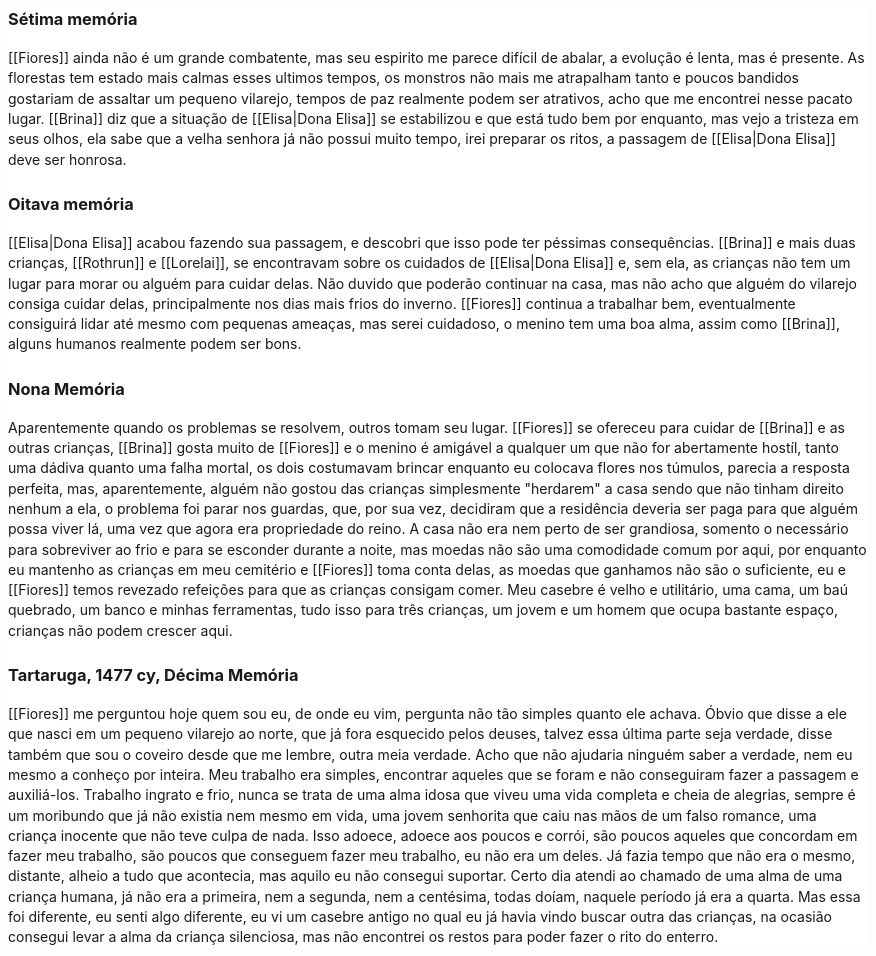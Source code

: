 ### Sétima memória

[[Fiores]] ainda não é um grande combatente, mas seu espirito me parece difícil de abalar, a evolução é lenta, mas é presente. 
As florestas tem estado mais calmas esses ultimos tempos, os monstros não mais me atrapalham tanto e poucos bandidos gostariam de assaltar um pequeno vilarejo, tempos de paz realmente podem ser atrativos, acho que me encontrei nesse pacato lugar.
[[Brina]] diz que a situação de [[Elisa|Dona Elisa]] se estabilizou e que está tudo bem por enquanto, mas vejo a tristeza em seus olhos, ela sabe que a velha senhora já não possui muito tempo, irei preparar os ritos, a passagem de [[Elisa|Dona Elisa]] deve ser honrosa.

### Oitava memória

[[Elisa|Dona Elisa]] acabou fazendo sua passagem, e descobri que isso pode ter péssimas consequências. 
[[Brina]] e mais duas crianças, [[Rothrun]] e [[Lorelai]], se encontravam sobre os cuidados de [[Elisa|Dona Elisa]] e, sem ela, as crianças não tem um lugar para morar ou alguém para cuidar delas. Não duvido que poderão continuar na casa, mas não acho que alguém do vilarejo consiga cuidar delas, principalmente nos dias mais frios do inverno.
[[Fiores]] continua a trabalhar bem, eventualmente consiguirá lidar até mesmo com pequenas ameaças, mas serei cuidadoso, o menino tem uma boa alma, assim como [[Brina]], alguns humanos realmente podem ser bons.

### Nona Memória

Aparentemente quando os problemas se resolvem, outros tomam seu lugar. [[Fiores]] se ofereceu para cuidar de [[Brina]] e as outras crianças, [[Brina]] gosta muito de [[Fiores]] e o menino é amigável a qualquer um que não for abertamente hostíl, tanto uma dádiva quanto uma falha mortal, os dois costumavam brincar enquanto eu colocava flores nos túmulos, parecia a resposta perfeita, mas, aparentemente, alguém não gostou das crianças simplesmente "herdarem" a casa sendo que não tinham direito nenhum a ela, o problema foi parar nos guardas, que, por sua vez, decidiram que a residência deveria ser paga para que alguém possa viver lá, uma vez que agora era propriedade do reino. A casa não era nem perto de ser grandiosa, somento o necessário para sobreviver ao frio e para se esconder durante a noite, mas moedas não são uma comodidade comum por aqui, por enquanto eu mantenho as crianças em meu cemitério e [[Fiores]] toma conta delas, as moedas que ganhamos não são o suficiente, eu e [[Fiores]] temos revezado refeições para que as crianças consigam comer. 
Meu casebre é velho e utilitário, uma cama, um baú quebrado, um banco e minhas ferramentas, tudo isso para três crianças, um jovem e um homem que ocupa bastante espaço, crianças não podem crescer aqui.


### Tartaruga, 1477 cy, Décima Memória

[[Fiores]] me perguntou hoje quem sou eu, de onde eu vim, pergunta não tão simples quanto ele achava.
Óbvio que disse a ele que nasci em um pequeno vilarejo ao norte, que já fora esquecido pelos deuses, talvez essa última parte seja verdade, disse também que sou o coveiro desde que me lembre, outra meia verdade.
Acho que não ajudaria ninguém saber a verdade, nem eu mesmo a conheço por inteira.
Meu trabalho era simples, encontrar aqueles que se foram e não conseguiram fazer a passagem e auxiliá-los. Trabalho ingrato e frio, nunca se trata de uma alma idosa que viveu uma vida completa e cheia de alegrias, sempre é um moribundo que já não existia nem mesmo em vida, uma jovem senhorita que caiu nas mãos de um falso romance, uma criança inocente que não teve culpa de nada. Isso adoece, adoece aos poucos e corrói, são poucos aqueles que concordam em fazer meu trabalho, são poucos que conseguem fazer meu trabalho, eu não era um deles.
Já fazia tempo que não era o mesmo, distante, alheio a tudo que acontecia, mas aquilo eu não consegui suportar. Certo dia atendi ao chamado de uma alma de uma criança humana, já não era a primeira, nem a segunda, nem a centésima, todas doíam, naquele período já era a quarta. Mas essa foi diferente, eu senti algo diferente, eu vi um casebre antigo no qual eu já havia vindo buscar outra das crianças, na ocasião consegui levar a alma da criança silenciosa, mas não encontrei os restos para poder fazer o rito do enterro.
